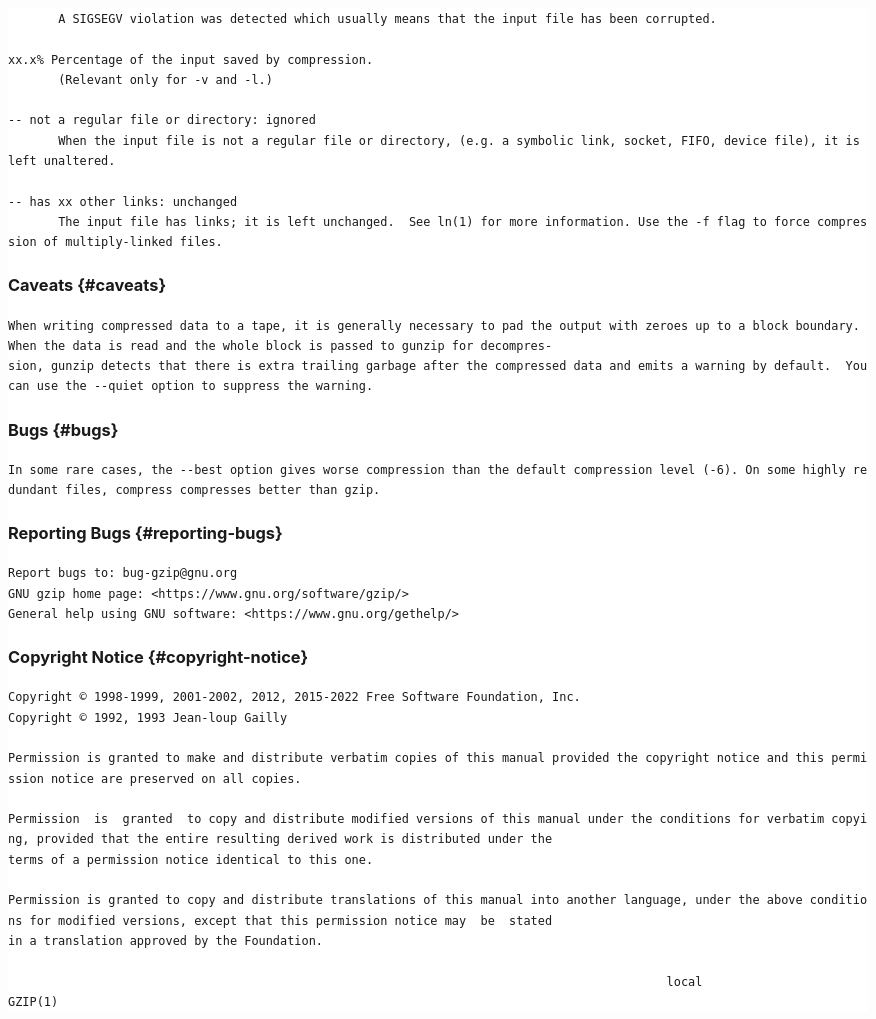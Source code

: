 ```
       A SIGSEGV violation was detected which usually means that the input file has been corrupted.

xx.x% Percentage of the input saved by compression.
       (Relevant only for -v and -l.)

-- not a regular file or directory: ignored
       When the input file is not a regular file or directory, (e.g. a symbolic link, socket, FIFO, device file), it is left unaltered.

-- has xx other links: unchanged
       The input file has links; it is left unchanged.  See ln(1) for more information. Use the -f flag to force compression of multiply-linked files.
```



### Caveats {#caveats}

```
When writing compressed data to a tape, it is generally necessary to pad the output with zeroes up to a block boundary. When the data is read and the whole block is passed to gunzip for decompres‐
sion, gunzip detects that there is extra trailing garbage after the compressed data and emits a warning by default.  You can use the --quiet option to suppress the warning.
```



### Bugs {#bugs}

```
In some rare cases, the --best option gives worse compression than the default compression level (-6). On some highly redundant files, compress compresses better than gzip.
```



### Reporting Bugs {#reporting-bugs}

```
Report bugs to: bug-gzip@gnu.org
GNU gzip home page: <https://www.gnu.org/software/gzip/>
General help using GNU software: <https://www.gnu.org/gethelp/>
```



### Copyright Notice {#copyright-notice}

```
Copyright © 1998-1999, 2001-2002, 2012, 2015-2022 Free Software Foundation, Inc.
Copyright © 1992, 1993 Jean-loup Gailly

Permission is granted to make and distribute verbatim copies of this manual provided the copyright notice and this permission notice are preserved on all copies.

Permission  is  granted  to copy and distribute modified versions of this manual under the conditions for verbatim copying, provided that the entire resulting derived work is distributed under the
terms of a permission notice identical to this one.

Permission is granted to copy and distribute translations of this manual into another language, under the above conditions for modified versions, except that this permission notice may  be  stated
in a translation approved by the Foundation.

                                                                                            local                                                                                            GZIP(1)
```


